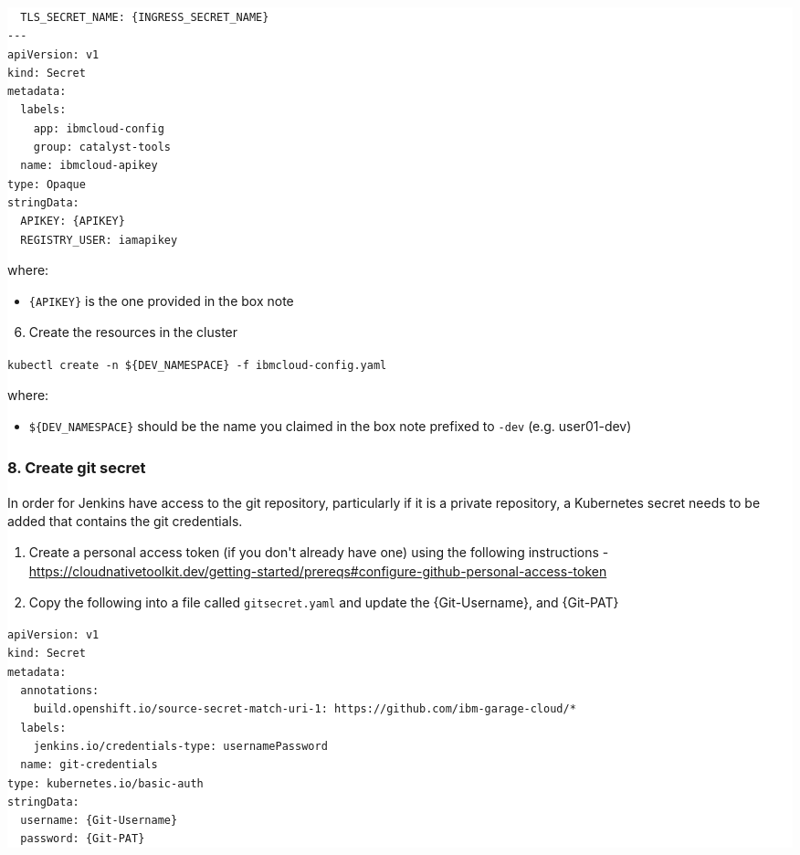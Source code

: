 ```
  TLS_SECRET_NAME: {INGRESS_SECRET_NAME}
---
apiVersion: v1
kind: Secret
metadata:
  labels:
    app: ibmcloud-config
    group: catalyst-tools
  name: ibmcloud-apikey
type: Opaque
stringData:
  APIKEY: {APIKEY}
  REGISTRY_USER: iamapikey
```

where:
 - `{APIKEY}` is the one provided in the box note
   
6. Create the resources in the cluster

```
kubectl create -n ${DEV_NAMESPACE} -f ibmcloud-config.yaml
```

where:
 - `${DEV_NAMESPACE}` should be the name you claimed in the box note prefixed to `-dev` (e.g. user01-dev)

### 8. Create git secret

In order for Jenkins have access to the git repository, particularly if it is a private repository, a Kubernetes secret 
needs to be added that contains the git credentials.

1. Create a personal access token (if you don't already have one) using the following instructions - https://cloudnativetoolkit.dev/getting-started/prereqs#configure-github-personal-access-token

2. Copy the following into a file called `gitsecret.yaml` and update the {Git-Username}, and {Git-PAT}

```
apiVersion: v1
kind: Secret
metadata:
  annotations:
    build.openshift.io/source-secret-match-uri-1: https://github.com/ibm-garage-cloud/*
  labels:
    jenkins.io/credentials-type: usernamePassword
  name: git-credentials
type: kubernetes.io/basic-auth
stringData:
  username: {Git-Username}
  password: {Git-PAT}
```

